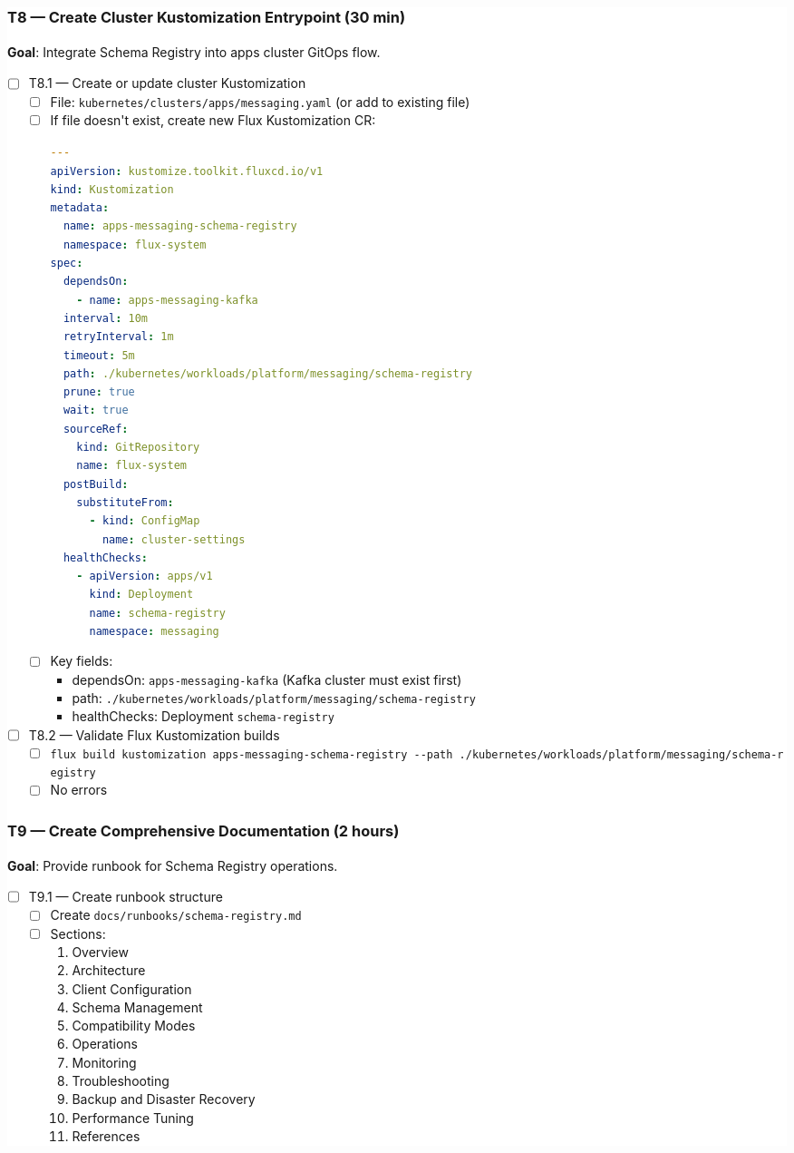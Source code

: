 ### T8 — Create Cluster Kustomization Entrypoint (30 min)

**Goal**: Integrate Schema Registry into apps cluster GitOps flow.

- [ ] T8.1 — Create or update cluster Kustomization
  - [ ] File: `kubernetes/clusters/apps/messaging.yaml` (or add to existing file)
  - [ ] If file doesn't exist, create new Flux Kustomization CR:
    ```yaml
    ---
    apiVersion: kustomize.toolkit.fluxcd.io/v1
    kind: Kustomization
    metadata:
      name: apps-messaging-schema-registry
      namespace: flux-system
    spec:
      dependsOn:
        - name: apps-messaging-kafka
      interval: 10m
      retryInterval: 1m
      timeout: 5m
      path: ./kubernetes/workloads/platform/messaging/schema-registry
      prune: true
      wait: true
      sourceRef:
        kind: GitRepository
        name: flux-system
      postBuild:
        substituteFrom:
          - kind: ConfigMap
            name: cluster-settings
      healthChecks:
        - apiVersion: apps/v1
          kind: Deployment
          name: schema-registry
          namespace: messaging
    ```
  - [ ] Key fields:
    - dependsOn: `apps-messaging-kafka` (Kafka cluster must exist first)
    - path: `./kubernetes/workloads/platform/messaging/schema-registry`
    - healthChecks: Deployment `schema-registry`

- [ ] T8.2 — Validate Flux Kustomization builds
  - [ ] `flux build kustomization apps-messaging-schema-registry --path ./kubernetes/workloads/platform/messaging/schema-registry`
  - [ ] No errors

### T9 — Create Comprehensive Documentation (2 hours)

**Goal**: Provide runbook for Schema Registry operations.

- [ ] T9.1 — Create runbook structure
  - [ ] Create `docs/runbooks/schema-registry.md`
  - [ ] Sections:
    1. Overview
    2. Architecture
    3. Client Configuration
    4. Schema Management
    5. Compatibility Modes
    6. Operations
    7. Monitoring
    8. Troubleshooting
    9. Backup and Disaster Recovery
    10. Performance Tuning
    11. References
